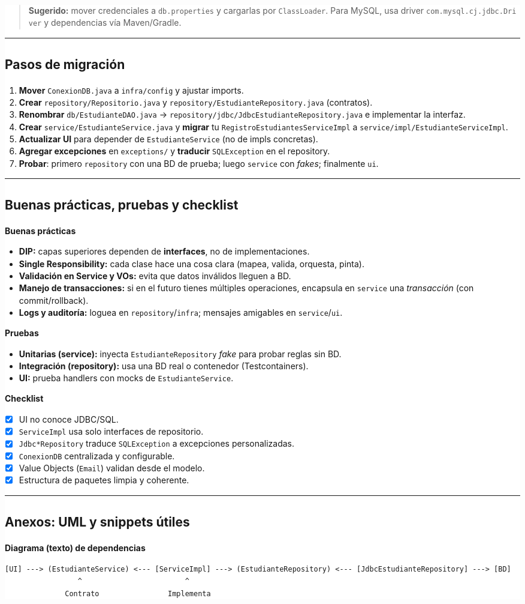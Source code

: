 > **Sugerido:** mover credenciales a `db.properties` y cargarlas por `ClassLoader`. Para MySQL, usa driver `com.mysql.cj.jdbc.Driver` y dependencias vía Maven/Gradle.

---

## Pasos de migración

1. **Mover** `ConexionDB.java` a `infra/config` y ajustar imports.
2. **Crear** `repository/Repositorio.java` y `repository/EstudianteRepository.java` (contratos).
3. **Renombrar** `db/EstudianteDAO.java` → `repository/jdbc/JdbcEstudianteRepository.java` e implementar la interfaz.
4. **Crear** `service/EstudianteService.java` y **migrar** tu `RegistroEstudiantesServiceImpl` a `service/impl/EstudianteServiceImpl`.
5. **Actualizar UI** para depender de `EstudianteService` (no de impls concretas).
6. **Agregar excepciones** en `exceptions/` y **traducir** `SQLException` en el repository.
7. **Probar**: primero `repository` con una BD de prueba; luego `service` con *fakes*; finalmente `ui`.

---

## Buenas prácticas, pruebas y checklist

**Buenas prácticas**
- **DIP:** capas superiores dependen de **interfaces**, no de implementaciones.
- **Single Responsibility:** cada clase hace una cosa clara (mapea, valida, orquesta, pinta).
- **Validación en Service y VOs:** evita que datos inválidos lleguen a BD.
- **Manejo de transacciones:** si en el futuro tienes múltiples operaciones, encapsula en `service` una *transacción* (con commit/rollback).
- **Logs y auditoría:** loguea en `repository`/`infra`; mensajes amigables en `service`/`ui`.

**Pruebas**
- **Unitarias (service):** inyecta `EstudianteRepository` *fake* para probar reglas sin BD.
- **Integración (repository):** usa una BD real o contenedor (Testcontainers).
- **UI:** prueba handlers con mocks de `EstudianteService`.

**Checklist**
- [x] UI no conoce JDBC/SQL.
- [x] `ServiceImpl` usa solo interfaces de repositorio.
- [x] `Jdbc*Repository` traduce `SQLException` a excepciones personalizadas.
- [x] `ConexionDB` centralizada y configurable.
- [x] Value Objects (`Email`) validan desde el modelo.
- [x] Estructura de paquetes limpia y coherente.

---

## Anexos: UML y snippets útiles

**Diagrama (texto) de dependencias**

```
[UI] ---> (EstudianteService) <--- [ServiceImpl] ---> (EstudianteRepository) <--- [JdbcEstudianteRepository] ---> [BD]
                 ^                        ^
              Contrato                Implementa
```
